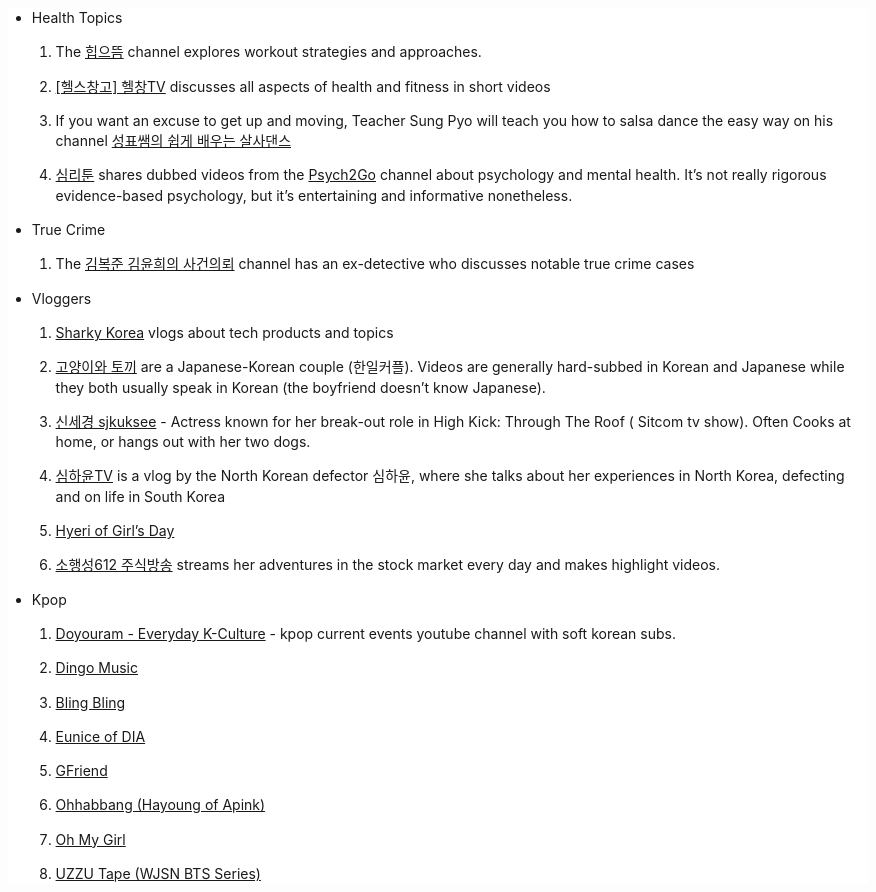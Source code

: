   * Health Topics

    1. The [힙으뜸](https://www.youtube.com/channel/UC4yq3FWEWqMvFNFBsV3gbKQ) channel explores workout strategies and approaches. 

    2. [\[헬스창고\] 헬창TV](https://www.youtube.com/c/%ED%97%AC%EC%B0%BDTV/videos) discusses all aspects of health and fitness in short videos

    3. If you want an excuse to get up and moving, Teacher Sung Pyo will teach you how to salsa dance the easy way on his channel [성표쌤의 쉽게 배우는 살사댄스](https://www.youtube.com/channel/UCA7Wkkwi64x3_ozAxUWs8TQ)

    4. [심리툰](https://www.youtube.com/channel/UCNTGv5tBhqxIN3jAHbhumeQ) shares dubbed videos from the [Psych2Go](https://www.youtube.com/c/Psych2go) channel about psychology and mental health. It’s not really rigorous evidence-based psychology, but it’s entertaining and informative nonetheless.

  * True Crime

    1. The [김복준 김윤희의 사건의뢰](https://www.youtube.com/channel/UCGsLaVFoPgTuJUDYW1ygcAg) channel has an ex-detective who discusses notable true crime cases

  * Vloggers

    1. [Sharky Korea](https://www.youtube.com/channel/UCGaUBSMLMNbsuYdCBbN1HRw) vlogs about tech products and topics

    2. [고양이와 토끼](https://www.youtube.com/channel/UC6L7LqrkvN8BMFtA3W3LNcA) are a Japanese-Korean couple (한일커플). Videos are generally hard-subbed in Korean and Japanese while they both usually speak in Korean (the boyfriend doesn’t know Japanese).

    3. [신세경 sjkuksee](https://www.youtube.com/channel/UCET3I7YOuGTO31OlYdg2B_w) \- Actress known for her break-out role in High Kick: Through The Roof ( Sitcom tv show). Often Cooks at home, or hangs out with her two dogs.

    4. [심하윤TV](https://www.youtube.com/channel/UCedmZb6YSW5kbMtHdWKejpw) is a vlog by the North Korean defector 심하윤, where she talks about her experiences in North Korea, defecting and on life in South Korea

    5. [Hyeri of Girl’s Day](https://www.youtube.com/c/dumdumstudio/featured)

    6. [소행성612 주식방송](https://www.youtube.com/c/01bd02) streams her adventures in the stock market every day and makes highlight videos. 

  * Kpop

    1. [Doyouram \- Everyday K-Culture](https://www.youtube.com/channel/UCu976UrWTIh3-3c8WImzVFA) \- kpop current events youtube channel with soft korean subs.

    2. [Dingo Music](https://www.youtube.com/c/dumdumstudio/featured) 

    3. [Bling Bling](https://www.youtube.com/c/dumdumstudio/featured)

    4. [Eunice of DIA](https://www.youtube.com/c/dumdumstudio/featured)

    5. [GFriend](https://www.youtube.com/c/dumdumstudio/featured)

    6. [Ohhabbang (Hayoung of Apink)](https://www.youtube.com/c/dumdumstudio/featured)

    7. [Oh My Girl](https://www.youtube.com/c/dumdumstudio/featured)

    8. [UZZU Tape (WJSN BTS Series)](https://www.youtube.com/c/dumdumstudio/featured)
